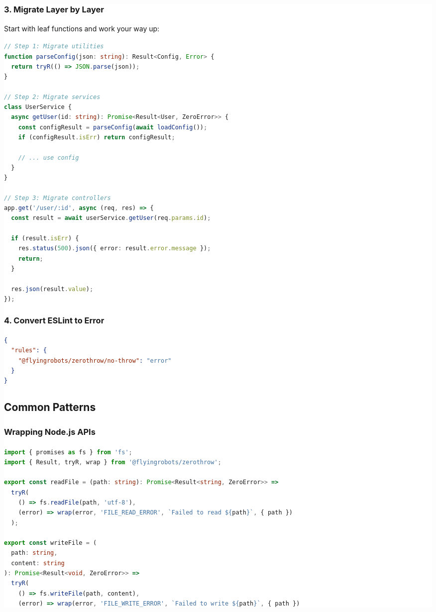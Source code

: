 ### 3. Migrate Layer by Layer

Start with leaf functions and work your way up:

```typescript
// Step 1: Migrate utilities
function parseConfig(json: string): Result<Config, Error> {
  return tryR(() => JSON.parse(json));
}

// Step 2: Migrate services
class UserService {
  async getUser(id: string): Promise<Result<User, ZeroError>> {
    const configResult = parseConfig(await loadConfig());
    if (configResult.isErr) return configResult;
    
    // ... use config
  }
}

// Step 3: Migrate controllers
app.get('/user/:id', async (req, res) => {
  const result = await userService.getUser(req.params.id);
  
  if (result.isErr) {
    res.status(500).json({ error: result.error.message });
    return;
  }
  
  res.json(result.value);
});
```

### 4. Convert ESLint to Error

```json
{
  "rules": {
    "@flyingrobots/zerothrow/no-throw": "error"
  }
}
```

## Common Patterns

### Wrapping Node.js APIs

```typescript
import { promises as fs } from 'fs';
import { Result, tryR, wrap } from '@flyingrobots/zerothrow';

export const readFile = (path: string): Promise<Result<string, ZeroError>> =>
  tryR(
    () => fs.readFile(path, 'utf-8'),
    (error) => wrap(error, 'FILE_READ_ERROR', `Failed to read ${path}`, { path })
  );

export const writeFile = (
  path: string, 
  content: string
): Promise<Result<void, ZeroError>> =>
  tryR(
    () => fs.writeFile(path, content),
    (error) => wrap(error, 'FILE_WRITE_ERROR', `Failed to write ${path}`, { path })
```